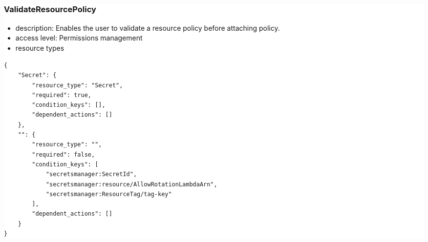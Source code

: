 ### ValidateResourcePolicy

- description: Enables the user to validate a resource policy before attaching policy.
- access level: Permissions management
- resource types

```
{
    "Secret": {
        "resource_type": "Secret",
        "required": true,
        "condition_keys": [],
        "dependent_actions": []
    },
    "": {
        "resource_type": "",
        "required": false,
        "condition_keys": [
            "secretsmanager:SecretId",
            "secretsmanager:resource/AllowRotationLambdaArn",
            "secretsmanager:ResourceTag/tag-key"
        ],
        "dependent_actions": []
    }
}
```
